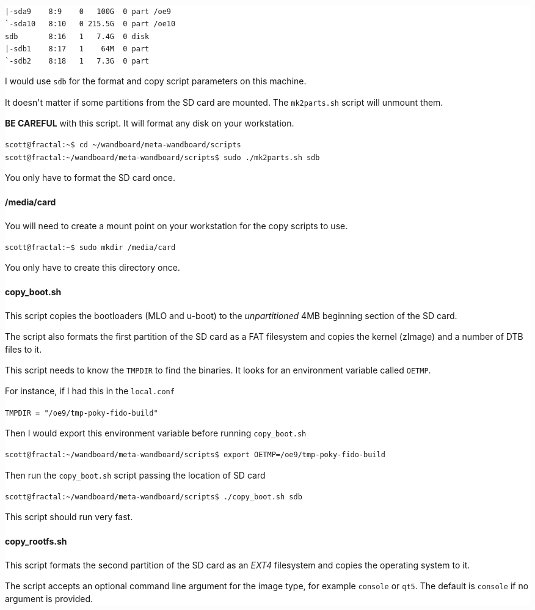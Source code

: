     |-sda9    8:9    0   100G  0 part /oe9
    `-sda10   8:10   0 215.5G  0 part /oe10
    sdb       8:16   1   7.4G  0 disk
    |-sdb1    8:17   1    64M  0 part
    `-sdb2    8:18   1   7.3G  0 part

I would use `sdb` for the format and copy script parameters on this machine.

It doesn't matter if some partitions from the SD card are mounted. The `mk2parts.sh` script will unmount them.

**BE CAREFUL** with this script. It will format any disk on your workstation.

    scott@fractal:~$ cd ~/wandboard/meta-wandboard/scripts
    scott@fractal:~/wandboard/meta-wandboard/scripts$ sudo ./mk2parts.sh sdb

You only have to format the SD card once.

#### /media/card

You will need to create a mount point on your workstation for the copy scripts to use.

    scott@fractal:~$ sudo mkdir /media/card

You only have to create this directory once.

#### copy_boot.sh

This script copies the bootloaders (MLO and u-boot) to the *unpartitioned* 4MB beginning section of the SD card.

The script also formats the first partition of the SD card as a FAT filesystem and copies the kernel (zImage) and a number of DTB files to it.

This script needs to know the `TMPDIR` to find the binaries. It looks for an environment variable called `OETMP`.

For instance, if I had this in the `local.conf`

    TMPDIR = "/oe9/tmp-poky-fido-build"

Then I would export this environment variable before running `copy_boot.sh`

    scott@fractal:~/wandboard/meta-wandboard/scripts$ export OETMP=/oe9/tmp-poky-fido-build

Then run the `copy_boot.sh` script passing the location of SD card

    scott@fractal:~/wandboard/meta-wandboard/scripts$ ./copy_boot.sh sdb

This script should run very fast.

#### copy_rootfs.sh

This script formats the second partition of the SD card as an *EXT4* filesystem and copies the operating system to it.
 
The script accepts an optional command line argument for the image type, for example `console` or `qt5`. The default is `console` if no argument is provided.
